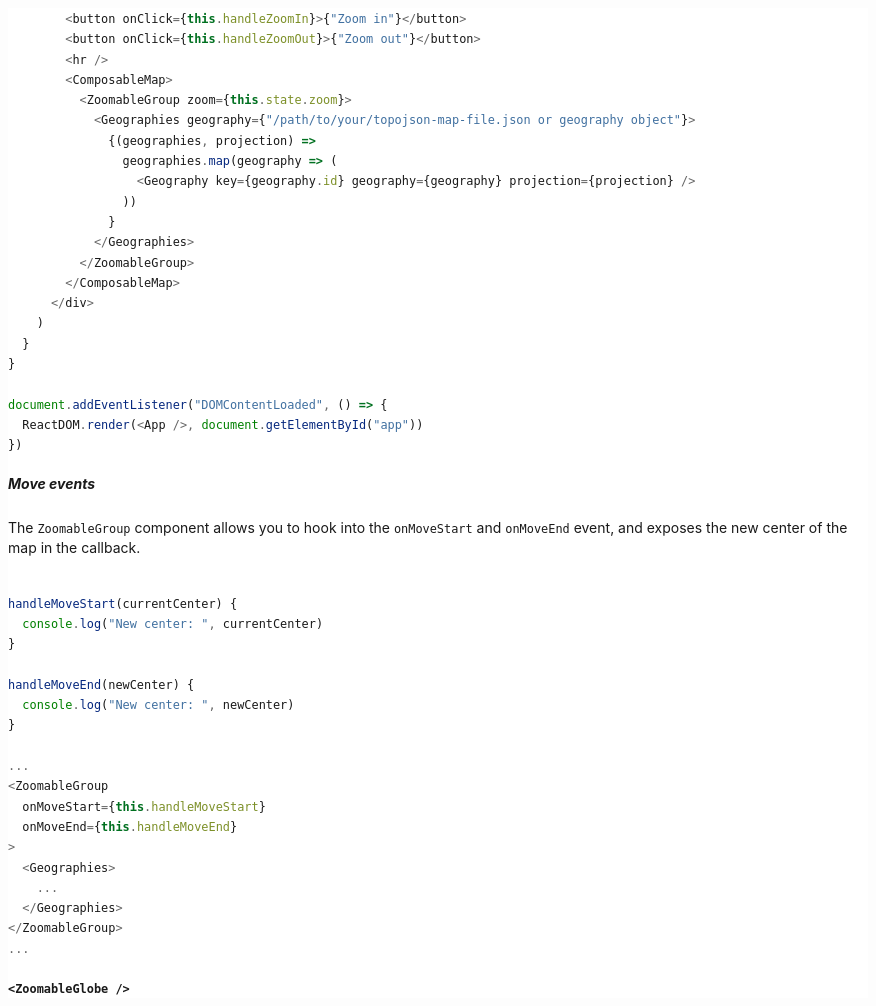 ```js
        <button onClick={this.handleZoomIn}>{"Zoom in"}</button>
        <button onClick={this.handleZoomOut}>{"Zoom out"}</button>
        <hr />
        <ComposableMap>
          <ZoomableGroup zoom={this.state.zoom}>
            <Geographies geography={"/path/to/your/topojson-map-file.json or geography object"}>
              {(geographies, projection) =>
                geographies.map(geography => (
                  <Geography key={geography.id} geography={geography} projection={projection} />
                ))
              }
            </Geographies>
          </ZoomableGroup>
        </ComposableMap>
      </div>
    )
  }
}

document.addEventListener("DOMContentLoaded", () => {
  ReactDOM.render(<App />, document.getElementById("app"))
})
```

##### Move events

The `ZoomableGroup` component allows you to hook into the `onMoveStart` and `onMoveEnd` event, and exposes the new center of the map in the callback.

```js

handleMoveStart(currentCenter) {
  console.log("New center: ", currentCenter)
}

handleMoveEnd(newCenter) {
  console.log("New center: ", newCenter)
}

...
<ZoomableGroup
  onMoveStart={this.handleMoveStart}
  onMoveEnd={this.handleMoveEnd}
>
  <Geographies>
    ...
  </Geographies>
</ZoomableGroup>
...
```

#### <a name="ZoomableGlobe-component"></a> `<ZoomableGlobe />`
